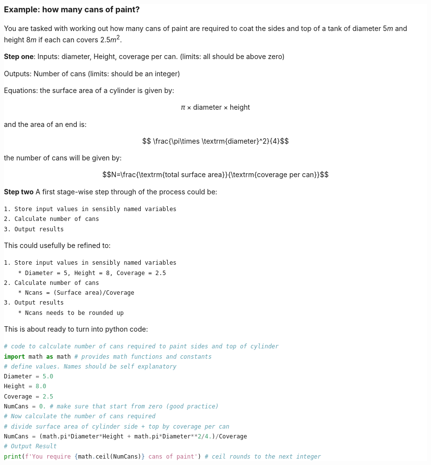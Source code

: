 ### Example: how many cans of paint?
You are tasked with working out how many cans of paint are required to coat the sides and top of a tank of diameter $5m$ and height $8m$ if each can covers $2.5m^2$.

**Step one**:
Inputs: diameter, Height, coverage per can. (limits: all should be above zero)

Outputs: Number of cans (limits: should be an integer)

Equations:
the surface area of a cylinder is given by: 

$$ \pi\times \textrm{diameter}\times \textrm{height}$$

and the area of an end is:

$$ \frac{\pi\times \textrm{diameter}^2}{4}$$

the number of cans will be given by: 

$$N=\frac{\textrm{total surface area}}{\textrm{coverage per can}}$$



**Step two**
A first stage-wise step through of the process could be:

    1. Store input values in sensibly named variables
    2. Calculate number of cans
    3. Output results

This could usefully be refined to:

    1. Store input values in sensibly named variables
    	* Diameter = 5, Height = 8, Coverage = 2.5
    2. Calculate number of cans
    	* Ncans = (Surface area)/Coverage
    3. Output results
    	* Ncans needs to be rounded up

This is about ready to turn into python code:

```python
# code to calculate number of cans required to paint sides and top of cylinder
import math as math # provides math functions and constants
# define values. Names should be self explanatory
Diameter = 5.0
Height = 8.0
Coverage = 2.5
NumCans = 0. # make sure that start from zero (good practice)
# Now calculate the number of cans required
# divide surface area of cylinder side + top by coverage per can
NumCans = (math.pi*Diameter*Height + math.pi*Diameter**2/4.)/Coverage
# Output Result
print(f'You require {math.ceil(NumCans)} cans of paint') # ceil rounds to the next integer

```
